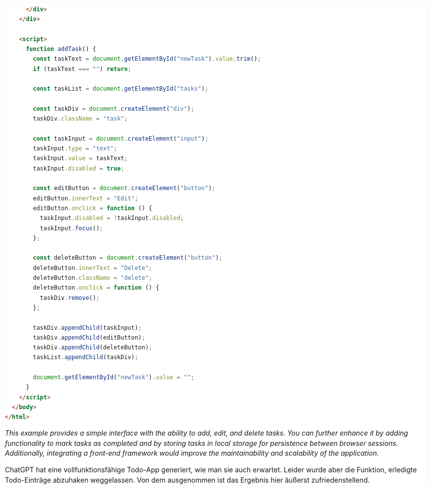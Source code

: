 ```html
      </div>
    </div>

    <script>
      function addTask() {
        const taskText = document.getElementById("newTask").value.trim();
        if (taskText === "") return;

        const taskList = document.getElementById("tasks");

        const taskDiv = document.createElement("div");
        taskDiv.className = "task";

        const taskInput = document.createElement("input");
        taskInput.type = "text";
        taskInput.value = taskText;
        taskInput.disabled = true;

        const editButton = document.createElement("button");
        editButton.innerText = "Edit";
        editButton.onclick = function () {
          taskInput.disabled = !taskInput.disabled;
          taskInput.focus();
        };

        const deleteButton = document.createElement("button");
        deleteButton.innerText = "Delete";
        deleteButton.className = "delete";
        deleteButton.onclick = function () {
          taskDiv.remove();
        };

        taskDiv.appendChild(taskInput);
        taskDiv.appendChild(editButton);
        taskDiv.appendChild(deleteButton);
        taskList.appendChild(taskDiv);

        document.getElementById("newTask").value = "";
      }
    </script>
  </body>
</html>
```

_This example provides a simple interface with the ability to add, edit, and delete tasks. You can further enhance it by adding functionality to mark tasks as completed and by storing tasks in local storage for persistence between browser sessions. Additionally, integrating a front-end framework would improve the maintainability and scalability of the application._

ChatGPT hat eine vollfunktionsfähige Todo-App generiert, wie
man sie auch erwartet. Leider wurde aber die Funktion, erledigte Todo-Einträge
abzuhaken weggelassen. Von dem ausgenommen ist das Ergebnis hier
äußerst zufriedenstellend.
